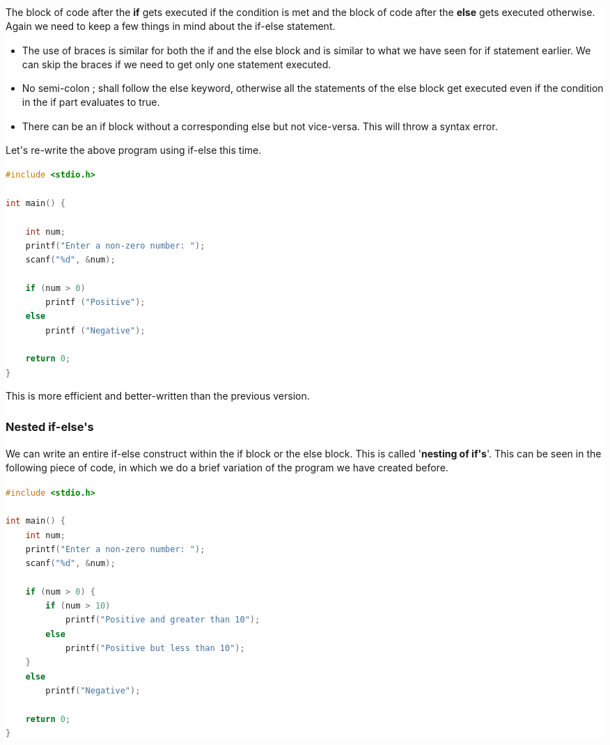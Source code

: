 The block of code after the **if** gets executed if the condition is met and the block of code after the **else** gets executed otherwise.
Again we need to keep a few things in mind about the if-else statement.

+ The use of braces is similar for both the if and the else block and is similar to what we have seen for if statement earlier. We can skip the braces if we need to get only one statement executed.

+ No semi-colon ; shall follow the else keyword, otherwise all the statements of the else block get executed even if the condition in the if part evaluates to true.

+ There can be an if block without a corresponding else but not vice-versa. This will throw a syntax error.

Let's re-write the above program using if-else this time.

```c
#include <stdio.h>

int main() {

    int num;
    printf("Enter a non-zero number: ");
    scanf("%d", &num);

    if (num > 0)
        printf ("Positive");
    else
        printf ("Negative");

    return 0;
}
```

This is more efficient and better-written than the previous version.

### Nested if-else's

We can write an entire if-else construct within the if block or the else block. This is called '**nesting of if's**'. This can be seen in the following piece of code, in which we do a brief variation of the program we have created before.

```c
#include <stdio.h>

int main() {
    int num;
    printf("Enter a non-zero number: ");
    scanf("%d", &num);

    if (num > 0) {
        if (num > 10)
            printf("Positive and greater than 10");
        else
            printf("Positive but less than 10");
    }
    else
        printf("Negative");

    return 0;
}
```

